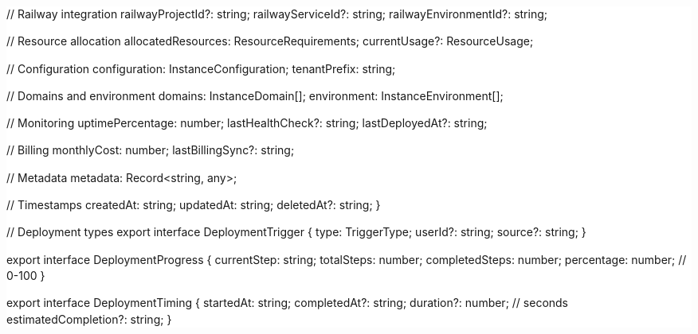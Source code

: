   // Railway integration
  railwayProjectId?: string;
  railwayServiceId?: string;
  railwayEnvironmentId?: string;
  
  // Resource allocation
  allocatedResources: ResourceRequirements;
  currentUsage?: ResourceUsage;
  
  // Configuration
  configuration: InstanceConfiguration;
  tenantPrefix: string;
  
  // Domains and environment
  domains: InstanceDomain[];
  environment: InstanceEnvironment[];
  
  // Monitoring
  uptimePercentage: number;
  lastHealthCheck?: string;
  lastDeployedAt?: string;
  
  // Billing
  monthlyCost: number;
  lastBillingSync?: string;
  
  // Metadata
  metadata: Record<string, any>;
  
  // Timestamps
  createdAt: string;
  updatedAt: string;
  deletedAt?: string;
}

// Deployment types
export interface DeploymentTrigger {
  type: TriggerType;
  userId?: string;
  source?: string;
}

export interface DeploymentProgress {
  currentStep: string;
  totalSteps: number;
  completedSteps: number;
  percentage: number; // 0-100
}

export interface DeploymentTiming {
  startedAt: string;
  completedAt?: string;
  duration?: number; // seconds
  estimatedCompletion?: string;
}
